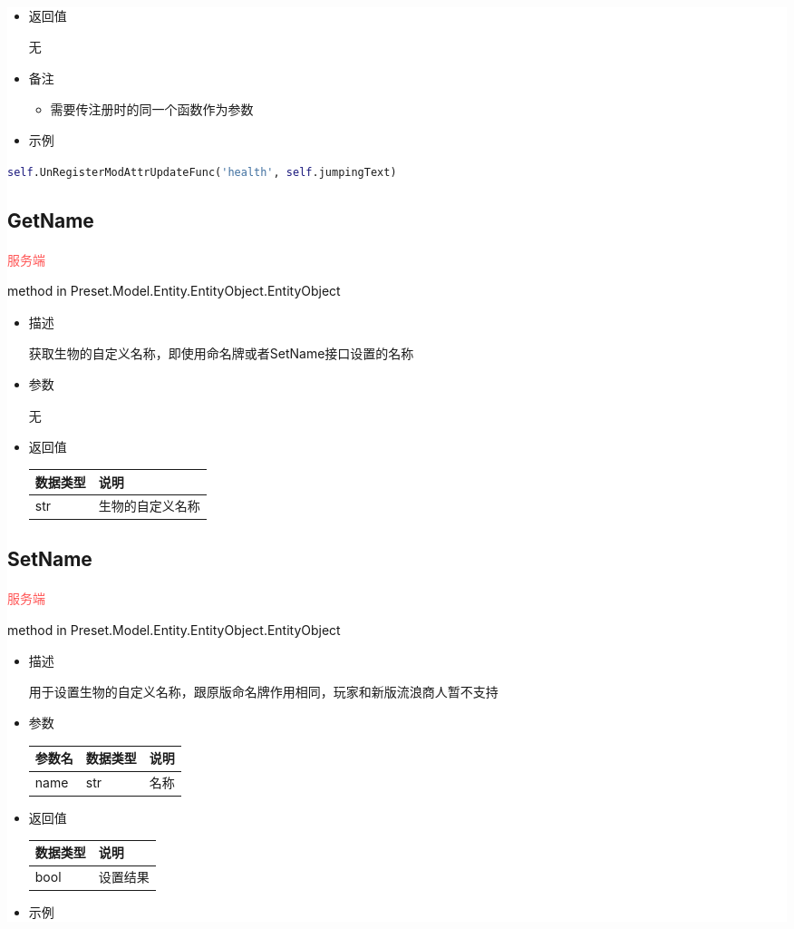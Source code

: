 - 返回值

    无

- 备注
    - 需要传注册时的同一个函数作为参数

- 示例

```python
self.UnRegisterModAttrUpdateFunc('health', self.jumpingText)
```



## GetName

<span style="display:inline;color:#ff5555">服务端</span>

method in Preset.Model.Entity.EntityObject.EntityObject

- 描述

    获取生物的自定义名称，即使用命名牌或者SetName接口设置的名称

- 参数

    无

- 返回值

    | <div style="width: 4em">数据类型</div> | 说明 |
    | :--- | :--- |
    | str | 生物的自定义名称 |



## SetName

<span style="display:inline;color:#ff5555">服务端</span>

method in Preset.Model.Entity.EntityObject.EntityObject

- 描述

    用于设置生物的自定义名称，跟原版命名牌作用相同，玩家和新版流浪商人暂不支持

- 参数

    | 参数名 | <div style="width: 4em">数据类型</div> | 说明 |
    | :--- | :--- | :--- |
    | name | str | 名称 |

- 返回值

    | <div style="width: 4em">数据类型</div> | 说明 |
    | :--- | :--- |
    | bool | 设置结果 |

- 示例
